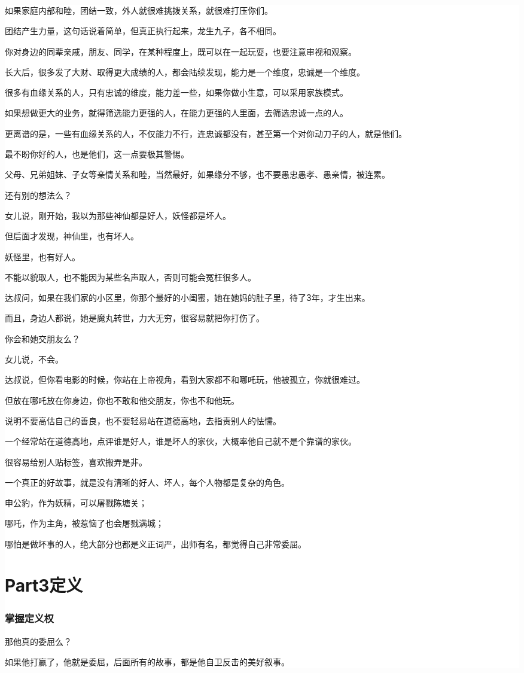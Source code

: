 如果家庭内部和睦，团结一致，外人就很难挑拨关系，就很难打压你们。

团结产生力量，这句话说着简单，但真正执行起来，龙生九子，各不相同。

你对身边的同辈亲戚，朋友、同学，在某种程度上，既可以在一起玩耍，也要注意审视和观察。  

长大后，很多发了大财、取得更大成绩的人，都会陆续发现，能力是一个维度，忠诚是一个维度。

很多有血缘关系的人，只有忠诚的维度，能力差一些，如果你做小生意，可以采用家族模式。

如果想做更大的业务，就得筛选能力更强的人，在能力更强的人里面，去筛选忠诚一点的人。

更离谱的是，一些有血缘关系的人，不仅能力不行，连忠诚都没有，甚至第一个对你动刀子的人，就是他们。  

最不盼你好的人，也是他们，这一点要极其警惕。

父母、兄弟姐妹、子女等亲情关系和睦，当然最好，如果缘分不够，也不要愚忠愚孝、愚亲情，被连累。  

还有别的想法么？

女儿说，刚开始，我以为那些神仙都是好人，妖怪都是坏人。

但后面才发现，神仙里，也有坏人。  

妖怪里，也有好人。  

不能以貌取人，也不能因为某些名声取人，否则可能会冤枉很多人。

达叔问，如果在我们家的小区里，你那个最好的小闺蜜，她在她妈的肚子里，待了3年，才生出来。

而且，身边人都说，她是魔丸转世，力大无穷，很容易就把你打伤了。  

你会和她交朋友么？

女儿说，不会。

达叔说，但你看电影的时候，你站在上帝视角，看到大家都不和哪吒玩，他被孤立，你就很难过。  

但放在哪吒放在你身边，你也不敢和他交朋友，你也不和他玩。

说明不要高估自己的善良，也不要轻易站在道德高地，去指责别人的怯懦。

一个经常站在道德高地，点评谁是好人，谁是坏人的家伙，大概率他自己就不是个靠谱的家伙。  

很容易给别人贴标签，喜欢搬弄是非。  

一个真正的好故事，就是没有清晰的好人、坏人，每个人物都是复杂的角色。  

申公豹，作为妖精，可以屠戮陈塘关；

哪吒，作为主角，被惹恼了也会屠戮满城；  

哪怕是做坏事的人，绝大部分也都是义正词严，出师有名，都觉得自己非常委屈。  

  

# Part3定义

### 掌握定义权

那他真的委屈么？

如果他打赢了，他就是委屈，后面所有的故事，都是他自卫反击的美好叙事。  
